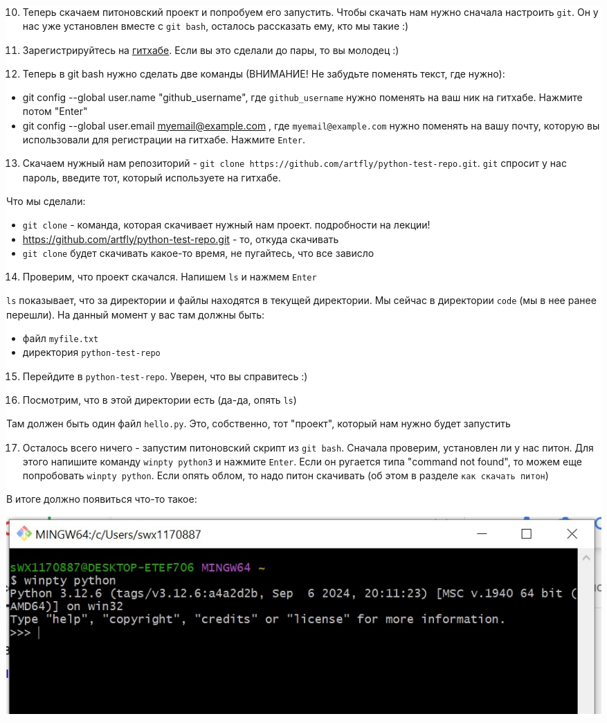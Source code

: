 10. Теперь скачаем питоновский проект и попробуем его запустить. Чтобы скачать нам нужно сначала настроить `git`. Он у нас уже установлен вместе с `git bash`, осталось рассказать ему, кто мы такие :)

11. Зарегистрируйтесь на [гитхабе](https://github.com/). Если вы это сделали до пары, то вы молодец :)

12. Теперь в git bash нужно сделать две команды (ВНИМАНИЕ! Не забудьте поменять текст, где нужно):

- git config --global user.name "github_username", где `github_username` нужно поменять на ваш ник на гитхабе. Нажмите потом "Enter"
- git config --global user.email myemail@example.com , где `myemail@example.com` нужно поменять на вашу почту, которую вы использовали для регистрации на гитхабе. Нажмите `Enter`.

13. Скачаем нужный нам репозиторий - `git clone https://github.com/artfly/python-test-repo.git`. `git` спросит у нас пароль, введите тот, который используете на гитхабе.

Что мы сделали:

- `git clone` - команда, которая скачивает нужный нам проект. подробности на лекции!
- https://github.com/artfly/python-test-repo.git - то, откуда скачивать
- `git clone` будет скачивать какое-то время, не пугайтесь, что все зависло

14. Проверим, что проект скачался. Напишем `ls` и нажмем `Enter`

`ls` показывает, что за директории и файлы находятся в текущей директории.
Мы сейчас в директории `code` (мы в нее ранее перешли). На данный момент у вас там должны быть:
- файл `myfile.txt`
- директория `python-test-repo`

15. Перейдите в `python-test-repo`. Уверен, что вы справитесь :)

16. Посмотрим, что в этой директории есть (да-да, опять `ls`)

Там должен быть один файл `hello.py`. Это, собственно, тот "проект", который нам нужно будет запустить

17. Осталось всего ничего - запустим питоновский скрипт из `git bash`. Сначала проверим, установлен ли у нас питон. Для этого напишите команду `winpty python3` и нажмите `Enter`. Если он ругается типа "command not found", то можем еще попробовать `winpty python`. Если опять облом, то надо питон скачивать (об этом в разделе `как скачать питон`)

В итоге должно появиться что-то такое:

![python.jpg](python.jpg)
